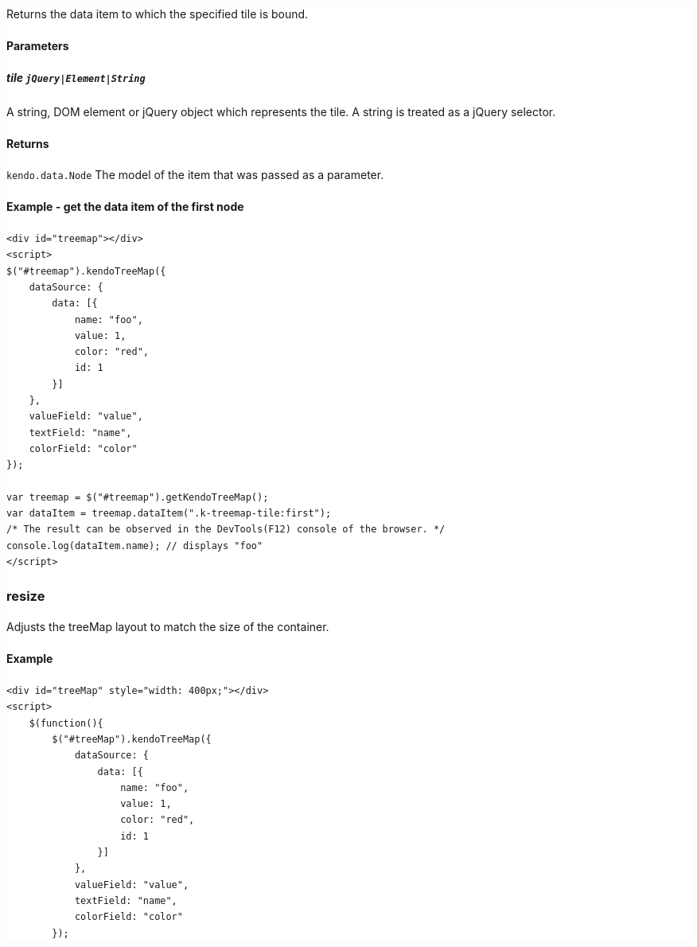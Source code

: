 Returns the data item to which the specified tile is bound.

#### Parameters

##### tile `jQuery|Element|String`

A string, DOM element or jQuery object which represents the tile. A string is treated as a jQuery selector.

#### Returns

`kendo.data.Node` The model of the item that was passed as a parameter.

#### Example - get the data item of the first node

    <div id="treemap"></div>
    <script>
    $("#treemap").kendoTreeMap({
        dataSource: {
            data: [{
                name: "foo",
                value: 1,
                color: "red",
                id: 1
            }]
        },
        valueField: "value",
        textField: "name",
        colorField: "color"
    });

    var treemap = $("#treemap").getKendoTreeMap();
    var dataItem = treemap.dataItem(".k-treemap-tile:first");
	/* The result can be observed in the DevTools(F12) console of the browser. */
    console.log(dataItem.name); // displays "foo"
    </script>

### resize

Adjusts the treeMap layout to match the size of the container.

#### Example
    <div id="treeMap" style="width: 400px;"></div>
    <script>
        $(function(){
            $("#treeMap").kendoTreeMap({
                dataSource: {
                    data: [{
                        name: "foo",
                        value: 1,
                        color: "red",
                        id: 1
                    }]
                },
                valueField: "value",
                textField: "name",
                colorField: "color"
            });
